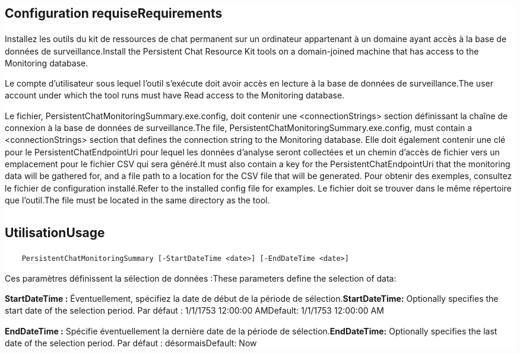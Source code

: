 <div>

## <a name="requirements"></a><span data-ttu-id="afc3c-143">Configuration requise</span><span class="sxs-lookup"><span data-stu-id="afc3c-143">Requirements</span></span>

<span data-ttu-id="afc3c-144">Installez les outils du kit de ressources de chat permanent sur un ordinateur appartenant à un domaine ayant accès à la base de données de surveillance.</span><span class="sxs-lookup"><span data-stu-id="afc3c-144">Install the Persistent Chat Resource Kit tools on a domain-joined machine that has access to the Monitoring database.</span></span>

<span data-ttu-id="afc3c-145">Le compte d’utilisateur sous lequel l’outil s’exécute doit avoir accès en lecture à la base de données de surveillance.</span><span class="sxs-lookup"><span data-stu-id="afc3c-145">The user account under which the tool runs must have Read access to the Monitoring database.</span></span>

<span data-ttu-id="afc3c-146">Le fichier, PersistentChatMonitoringSummary.exe.config, doit contenir une \<connectionStrings\> section définissant la chaîne de connexion à la base de données de surveillance.</span><span class="sxs-lookup"><span data-stu-id="afc3c-146">The file, PersistentChatMonitoringSummary.exe.config, must contain a \<connectionStrings\> section that defines the connection string to the Monitoring database.</span></span> <span data-ttu-id="afc3c-147">Elle doit également contenir une clé pour le PersistentChatEndpointUri pour lequel les données d’analyse seront collectées et un chemin d’accès de fichier vers un emplacement pour le fichier CSV qui sera généré.</span><span class="sxs-lookup"><span data-stu-id="afc3c-147">It must also contain a key for the PersistentChatEndpointUri that the monitoring data will be gathered for, and a file path to a location for the CSV file that will be generated.</span></span> <span data-ttu-id="afc3c-148">Pour obtenir des exemples, consultez le fichier de configuration installé.</span><span class="sxs-lookup"><span data-stu-id="afc3c-148">Refer to the installed config file for examples.</span></span> <span data-ttu-id="afc3c-149">Le fichier doit se trouver dans le même répertoire que l’outil.</span><span class="sxs-lookup"><span data-stu-id="afc3c-149">The file must be located in the same directory as the tool.</span></span>

</div>

<div>

## <a name="usage"></a><span data-ttu-id="afc3c-150">Utilisation</span><span class="sxs-lookup"><span data-stu-id="afc3c-150">Usage</span></span>

```Batch
    PersistentChatMonitoringSummary [-StartDateTime <date>] [-EndDateTime <date>]
```

<span data-ttu-id="afc3c-151">Ces paramètres définissent la sélection de données :</span><span class="sxs-lookup"><span data-stu-id="afc3c-151">These parameters define the selection of data:</span></span>

<span data-ttu-id="afc3c-152">**StartDateTime :** Éventuellement, spécifiez la date de début de la période de sélection.</span><span class="sxs-lookup"><span data-stu-id="afc3c-152">**StartDateTime:** Optionally specifies the start date of the selection period.</span></span> <span data-ttu-id="afc3c-153">Par défaut : 1/1/1753 12:00:00 AM</span><span class="sxs-lookup"><span data-stu-id="afc3c-153">Default: 1/1/1753 12:00:00 AM</span></span>

<span data-ttu-id="afc3c-154">**EndDateTime :** Spécifie éventuellement la dernière date de la période de sélection.</span><span class="sxs-lookup"><span data-stu-id="afc3c-154">**EndDateTime:** Optionally specifies the last date of the selection period.</span></span> <span data-ttu-id="afc3c-155">Par défaut : désormais</span><span class="sxs-lookup"><span data-stu-id="afc3c-155">Default: Now</span></span>

